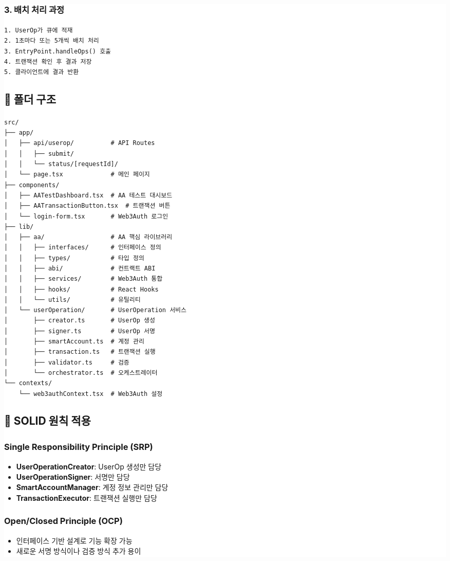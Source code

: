 ### 3. 배치 처리 과정
```
1. UserOp가 큐에 적재
2. 1초마다 또는 5개씩 배치 처리
3. EntryPoint.handleOps() 호출
4. 트랜잭션 확인 후 결과 저장
5. 클라이언트에 결과 반환
```

## 📁 폴더 구조

```
src/
├── app/
│   ├── api/userop/          # API Routes
│   │   ├── submit/
│   │   └── status/[requestId]/
│   └── page.tsx             # 메인 페이지
├── components/
│   ├── AATestDashboard.tsx  # AA 테스트 대시보드
│   ├── AATransactionButton.tsx  # 트랜잭션 버튼
│   └── login-form.tsx       # Web3Auth 로그인
├── lib/
│   ├── aa/                  # AA 핵심 라이브러리
│   │   ├── interfaces/      # 인터페이스 정의
│   │   ├── types/           # 타입 정의
│   │   ├── abi/             # 컨트랙트 ABI
│   │   ├── services/        # Web3Auth 통합
│   │   ├── hooks/           # React Hooks
│   │   └── utils/           # 유틸리티
│   └── userOperation/       # UserOperation 서비스
│       ├── creator.ts       # UserOp 생성
│       ├── signer.ts        # UserOp 서명
│       ├── smartAccount.ts  # 계정 관리
│       ├── transaction.ts   # 트랜잭션 실행
│       ├── validator.ts     # 검증
│       └── orchestrator.ts  # 오케스트레이터
└── contexts/
    └── web3authContext.tsx  # Web3Auth 설정
```

## 🎯 SOLID 원칙 적용

### Single Responsibility Principle (SRP)
- **UserOperationCreator**: UserOp 생성만 담당
- **UserOperationSigner**: 서명만 담당
- **SmartAccountManager**: 계정 정보 관리만 담당
- **TransactionExecutor**: 트랜잭션 실행만 담당

### Open/Closed Principle (OCP)
- 인터페이스 기반 설계로 기능 확장 가능
- 새로운 서명 방식이나 검증 방식 추가 용이
